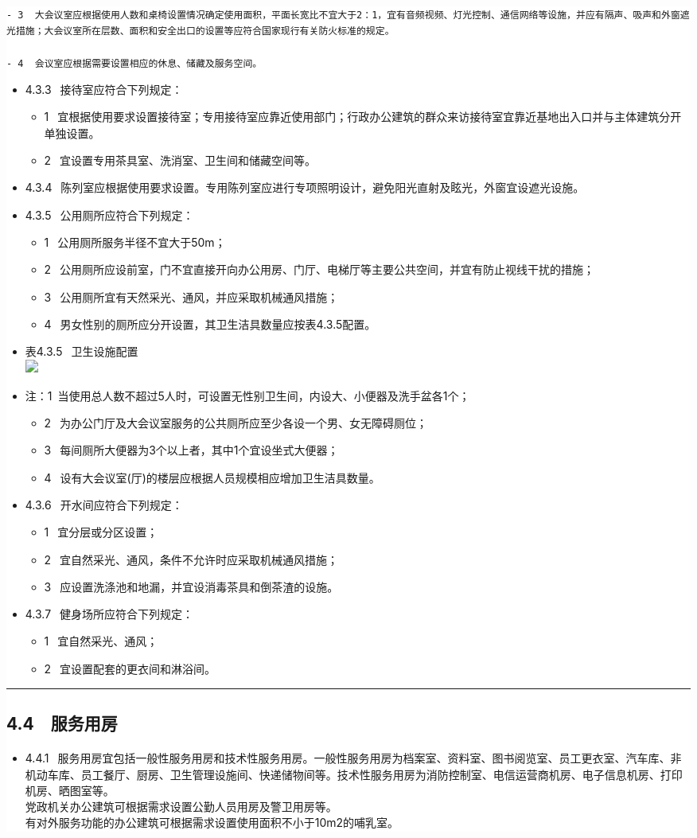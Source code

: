 	- 3	 大会议室应根据使用人数和桌椅设置情况确定使用面积，平面长宽比不宜大于2：1，宜有音频视频、灯光控制、通信网络等设施，并应有隔声、吸声和外窗遮光措施；大会议室所在层数、面积和安全出口的设置等应符合国家现行有关防火标准的规定。  

	- 4	 会议室应根据需要设置相应的休息、储藏及服务空间。  

- 4.3.3
 接待室应符合下列规定：  

	- 1	 宜根据使用要求设置接待室；专用接待室应靠近使用部门；行政办公建筑的群众来访接待室宜靠近基地出入口并与主体建筑分开单独设置。  

	- 2	 宜设置专用茶具室、洗消室、卫生间和储藏空间等。  

- 4.3.4
 陈列室应根据使用要求设置。专用陈列室应进行专项照明设计，避免阳光直射及眩光，外窗宜设遮光设施。  

- 4.3.5
 公用厕所应符合下列规定：  

	- 1	 公用厕所服务半径不宜大于50m；  

	- 2	 公用厕所应设前室，门不宜直接开向办公用房、门厅、电梯厅等主要公共空间，并宜有防止视线干扰的措施；  

	- 3	 公用厕所宜有天然采光、通风，并应采取机械通风措施；  

	- 4	 男女性别的厕所应分开设置，其卫生洁具数量应按表4.3.5配置。  

- 表4.3.5
 卫生设施配置  
![](https://cdn.jsdelivr.net/gh/arbaleast/Image-Host/code/JGJ_T67_2019/表4_3_5卫生设施配置.jpg)

- 注：1 当使用总人数不超过5人时，可设置无性别卫生间，内设大、小便器及洗手盆各1个；  

	- 2	 为办公门厅及大会议室服务的公共厕所应至少各设一个男、女无障碍厕位；  

	- 3	 每间厕所大便器为3个以上者，其中1个宜设坐式大便器；  

	- 4	 设有大会议室(厅)的楼层应根据人员规模相应增加卫生洁具数量。  

- 4.3.6
 开水间应符合下列规定：  

	- 1	 宜分层或分区设置；  

	- 2	 宜自然采光、通风，条件不允许时应采取机械通风措施；  

	- 3	 应设置洗涤池和地漏，并宜设消毒茶具和倒茶渣的设施。  

- 4.3.7
 健身场所应符合下列规定：  

	- 1	 宜自然采光、通风；  

	- 2	 宜设置配套的更衣间和淋浴间。  

---
## 4.4  服务用房


- 4.4.1
 服务用房宜包括一般性服务用房和技术性服务用房。一般性服务用房为档案室、资料室、图书阅览室、员工更衣室、汽车库、非机动车库、员工餐厅、厨房、卫生管理设施间、快递储物间等。技术性服务用房为消防控制室、电信运营商机房、电子信息机房、打印机房、晒图室等。  
党政机关办公建筑可根据需求设置公勤人员用房及警卫用房等。  
有对外服务功能的办公建筑可根据需求设置使用面积不小于10m2的哺乳室。  
